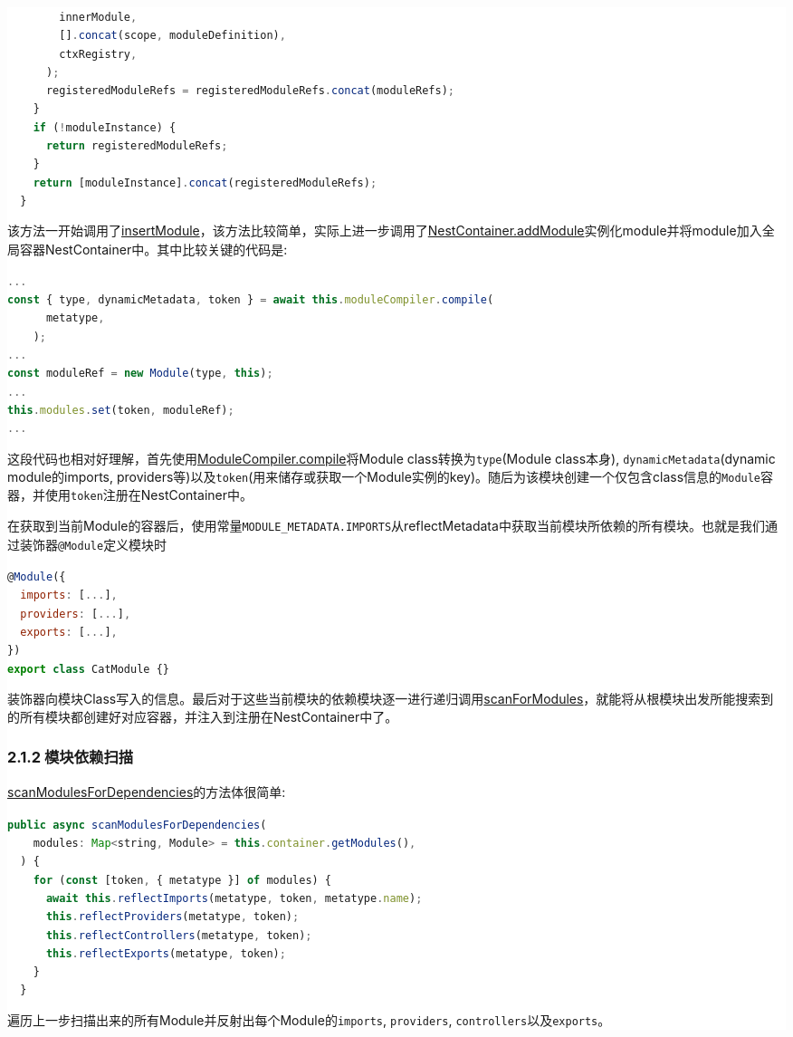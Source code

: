 ```js
        innerModule,
        [].concat(scope, moduleDefinition),
        ctxRegistry,
      );
      registeredModuleRefs = registeredModuleRefs.concat(moduleRefs);
    }
    if (!moduleInstance) {
      return registeredModuleRefs;
    }
    return [moduleInstance].concat(registeredModuleRefs);
  }
```

该方法一开始调用了[insertModule](https://github.com/nestjs/nest/blob/v9.3.9/packages/core/scanner.ts#L144)，该方法比较简单，实际上进一步调用了[NestContainer.addModule](https://github.com/nestjs/nest/blob/v9.3.9/packages/core/injector/container.ts#L67)实例化module并将module加入全局容器NestContainer中。其中比较关键的代码是:
```js
...
const { type, dynamicMetadata, token } = await this.moduleCompiler.compile(
      metatype,
    );
...
const moduleRef = new Module(type, this);
...
this.modules.set(token, moduleRef);
...
```
这段代码也相对好理解，首先使用[ModuleCompiler.compile](https://github.com/nestjs/nest/blob/v9.3.9/packages/core/injector/compiler.ts#L17)将Module class转换为`type`(Module class本身), `dynamicMetadata`(dynamic module的imports, providers等)以及`token`(用来储存或获取一个Module实例的key)。随后为该模块创建一个仅包含class信息的`Module`容器，并使用`token`注册在NestContainer中。

在获取到当前Module的容器后，使用常量`MODULE_METADATA.IMPORTS`从reflectMetadata中获取当前模块所依赖的所有模块。也就是我们通过装饰器`@Module`定义模块时
```js
@Module({
  imports: [...],
  providers: [...],
  exports: [...],
})
export class CatModule {}
```
装饰器向模块Class写入的信息。最后对于这些当前模块的依赖模块逐一进行递归调用[scanForModules](https://github.com/nestjs/nest/blob/v9.3.9/packages/core/scanner.ts#L85)，就能将从根模块出发所能搜索到的所有模块都创建好对应容器，并注入到注册在NestContainer中了。

### 2.1.2 模块依赖扫描

[scanModulesForDependencies](https://github.com/nestjs/nest/blob/v9.3.9/packages/core/scanner.ts#L163)的方法体很简单:
```js
public async scanModulesForDependencies(
    modules: Map<string, Module> = this.container.getModules(),
  ) {
    for (const [token, { metatype }] of modules) {
      await this.reflectImports(metatype, token, metatype.name);
      this.reflectProviders(metatype, token);
      this.reflectControllers(metatype, token);
      this.reflectExports(metatype, token);
    }
  }
```
遍历上一步扫描出来的所有Module并反射出每个Module的`imports`, `providers`, `controllers`以及`exports`。
